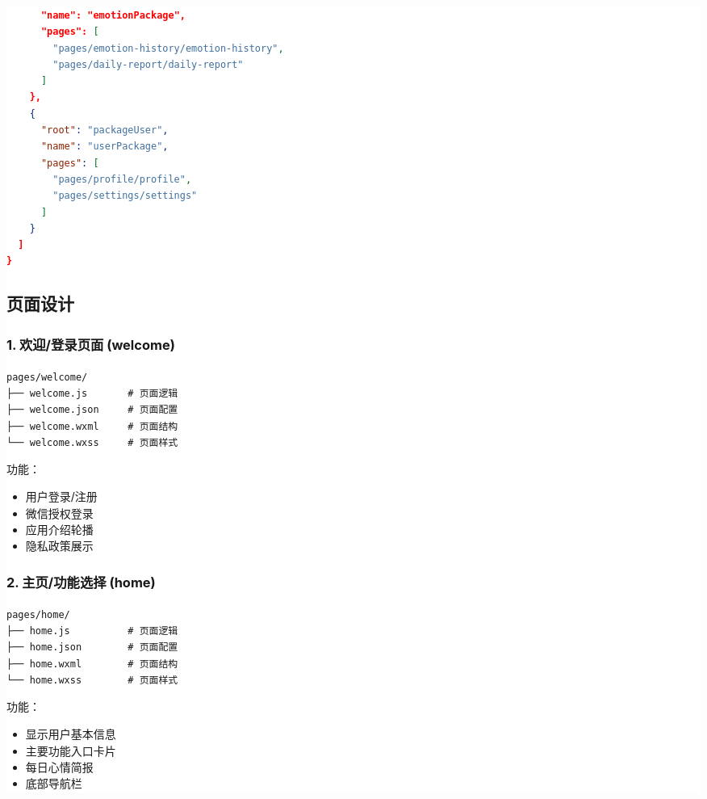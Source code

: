 ```json
      "name": "emotionPackage",
      "pages": [
        "pages/emotion-history/emotion-history",
        "pages/daily-report/daily-report"
      ]
    },
    {
      "root": "packageUser",
      "name": "userPackage",
      "pages": [
        "pages/profile/profile",
        "pages/settings/settings"
      ]
    }
  ]
}
```

## 页面设计

### 1. 欢迎/登录页面 (welcome)

```
pages/welcome/
├── welcome.js       # 页面逻辑
├── welcome.json     # 页面配置
├── welcome.wxml     # 页面结构
└── welcome.wxss     # 页面样式
```

功能：
- 用户登录/注册
- 微信授权登录
- 应用介绍轮播
- 隐私政策展示

### 2. 主页/功能选择 (home)

```
pages/home/
├── home.js          # 页面逻辑
├── home.json        # 页面配置
├── home.wxml        # 页面结构
└── home.wxss        # 页面样式
```

功能：
- 显示用户基本信息
- 主要功能入口卡片
- 每日心情简报
- 底部导航栏
